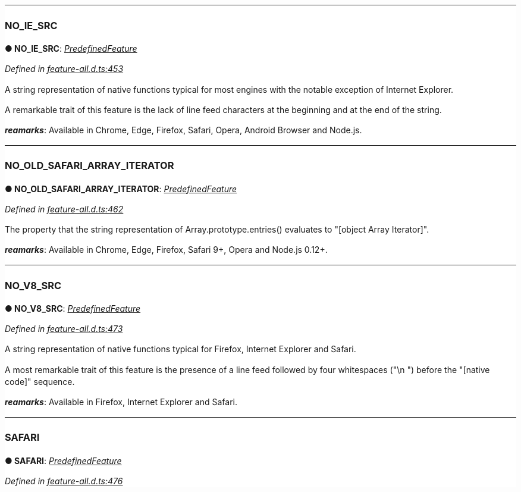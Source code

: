 ___
<a id="no_ie_src"></a>

###  NO_IE_SRC

**● NO_IE_SRC**: *[PredefinedFeature](_jscrewit_.predefinedfeature.md)*

*Defined in [feature-all.d.ts:453](https://github.com/fasttime/JScrewIt/blob/2.9.6/lib/feature-all.d.ts#L453)*

A string representation of native functions typical for most engines with the notable exception of Internet Explorer.

A remarkable trait of this feature is the lack of line feed characters at the beginning and at the end of the string.

*__reamarks__*: Available in Chrome, Edge, Firefox, Safari, Opera, Android Browser and Node.js.

___
<a id="no_old_safari_array_iterator"></a>

###  NO_OLD_SAFARI_ARRAY_ITERATOR

**● NO_OLD_SAFARI_ARRAY_ITERATOR**: *[PredefinedFeature](_jscrewit_.predefinedfeature.md)*

*Defined in [feature-all.d.ts:462](https://github.com/fasttime/JScrewIt/blob/2.9.6/lib/feature-all.d.ts#L462)*

The property that the string representation of Array.prototype.entries() evaluates to "\[object Array Iterator\]".

*__reamarks__*: Available in Chrome, Edge, Firefox, Safari 9+, Opera and Node.js 0.12+.

___
<a id="no_v8_src"></a>

###  NO_V8_SRC

**● NO_V8_SRC**: *[PredefinedFeature](_jscrewit_.predefinedfeature.md)*

*Defined in [feature-all.d.ts:473](https://github.com/fasttime/JScrewIt/blob/2.9.6/lib/feature-all.d.ts#L473)*

A string representation of native functions typical for Firefox, Internet Explorer and Safari.

A most remarkable trait of this feature is the presence of a line feed followed by four whitespaces ("\\n ") before the "\[native code\]" sequence.

*__reamarks__*: Available in Firefox, Internet Explorer and Safari.

___
<a id="safari"></a>

###  SAFARI

**● SAFARI**: *[PredefinedFeature](_jscrewit_.predefinedfeature.md)*

*Defined in [feature-all.d.ts:476](https://github.com/fasttime/JScrewIt/blob/2.9.6/lib/feature-all.d.ts#L476)*
